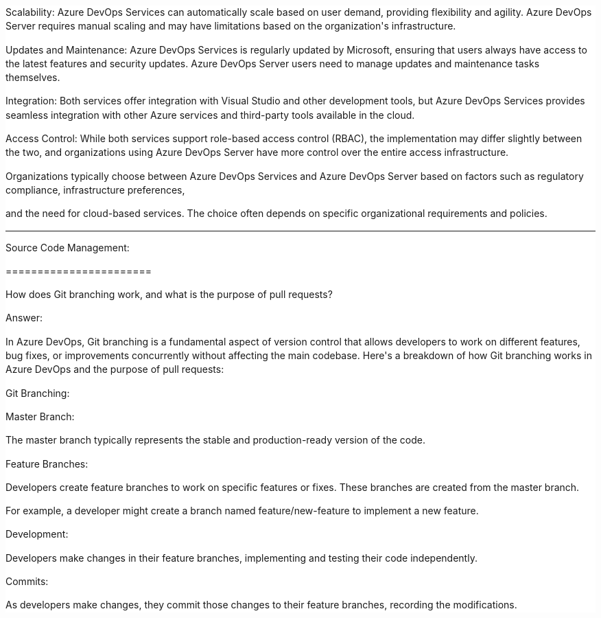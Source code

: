 Scalability: Azure DevOps Services can automatically scale based on user demand, providing flexibility and agility. Azure DevOps Server requires manual scaling and may have limitations based on the organization's infrastructure.
 
Updates and Maintenance: Azure DevOps Services is regularly updated by Microsoft, ensuring that users always have access to the latest features and security updates. Azure DevOps Server users need to manage updates and maintenance tasks themselves.
 
Integration: Both services offer integration with Visual Studio and other development tools, but Azure DevOps Services provides seamless integration with other Azure services and third-party tools available in the cloud.
 
Access Control: While both services support role-based access control (RBAC), the implementation may differ slightly between the two, and organizations using Azure DevOps Server have more control over the entire access infrastructure.
 
Organizations typically choose between Azure DevOps Services and Azure DevOps Server based on factors such as regulatory compliance, infrastructure preferences, 

and the need for cloud-based services. The choice often depends on specific organizational requirements and policies.

-------------------------------------------------------------------------------------------------

Source Code Management:

=======================
 
How does Git branching work, and what is the purpose of pull requests?
 
Answer:
 
In Azure DevOps, Git branching is a fundamental aspect of version control that allows developers to work on different features, bug fixes, or improvements concurrently without affecting the main codebase. Here's a breakdown of how Git branching works in Azure DevOps and the purpose of pull requests:
 
Git Branching:
 
Master Branch:
 
The master branch typically represents the stable and production-ready version of the code.
 
Feature Branches:

Developers create feature branches to work on specific features or fixes. These branches are created from the master branch.

For example, a developer might create a branch named feature/new-feature to implement a new feature.
 
Development:

Developers make changes in their feature branches, implementing and testing their code independently.
 
Commits:

As developers make changes, they commit those changes to their feature branches, recording the modifications.
 